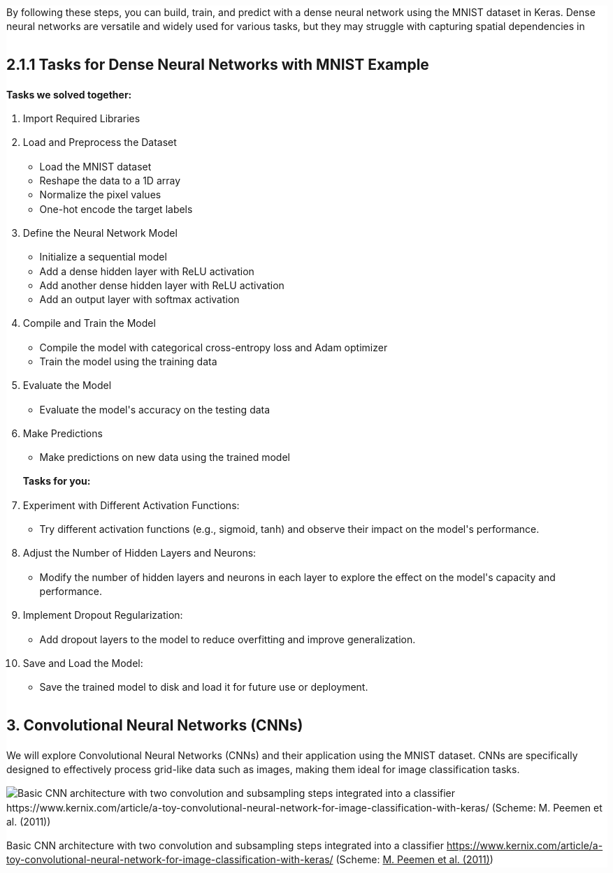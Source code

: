 By following these steps, you can build, train, and predict with a dense neural network using the MNIST dataset in Keras. Dense neural networks are versatile and widely used for various tasks, but they may struggle with capturing spatial dependencies in

## 2.1.1 Tasks for Dense Neural Networks with MNIST Example

**Tasks we solved together:**

1. Import Required Libraries
2. Load and Preprocess the Dataset
    - Load the MNIST dataset
    - Reshape the data to a 1D array
    - Normalize the pixel values
    - One-hot encode the target labels
3. Define the Neural Network Model
    - Initialize a sequential model
    - Add a dense hidden layer with ReLU activation
    - Add another dense hidden layer with ReLU activation
    - Add an output layer with softmax activation
4. Compile and Train the Model
    - Compile the model with categorical cross-entropy loss and Adam optimizer
    - Train the model using the training data
5. Evaluate the Model
    - Evaluate the model's accuracy on the testing data
6. Make Predictions
    - Make predictions on new data using the trained model
    
    **Tasks for you:**
    
7. Experiment with Different Activation Functions:
    - Try different activation functions (e.g., sigmoid, tanh) and observe their impact on the model's performance.
8. Adjust the Number of Hidden Layers and Neurons:
    - Modify the number of hidden layers and neurons in each layer to explore the effect on the model's capacity and performance.
9. Implement Dropout Regularization:
    - Add dropout layers to the model to reduce overfitting and improve generalization.
10. Save and Load the Model:
    - Save the trained model to disk and load it for future use or deployment.

## 3. Convolutional Neural Networks (CNNs)

We will explore Convolutional Neural Networks (CNNs) and their application using the MNIST dataset. CNNs are specifically designed to effectively process grid-like data such as images, making them ideal for image classification tasks.

![Basic CNN architecture with two convolution and subsampling steps integrated into a classifier https://www.kernix.com/article/a-toy-convolutional-neural-network-for-image-classification-with-keras/ (Scheme: [M. Peemen et al. (2011)](http://parse.ele.tue.nl/system/attachments/11/original/paperspeedsigncnn.pdf?1305713044))](https://s3-us-west-2.amazonaws.com/secure.notion-static.com/3165b00c-d7c8-4b4f-bd69-a28c18f9a225/Untitled.png)

Basic CNN architecture with two convolution and subsampling steps integrated into a classifier https://www.kernix.com/article/a-toy-convolutional-neural-network-for-image-classification-with-keras/ (Scheme: [M. Peemen et al. (2011)](http://parse.ele.tue.nl/system/attachments/11/original/paperspeedsigncnn.pdf?1305713044))
